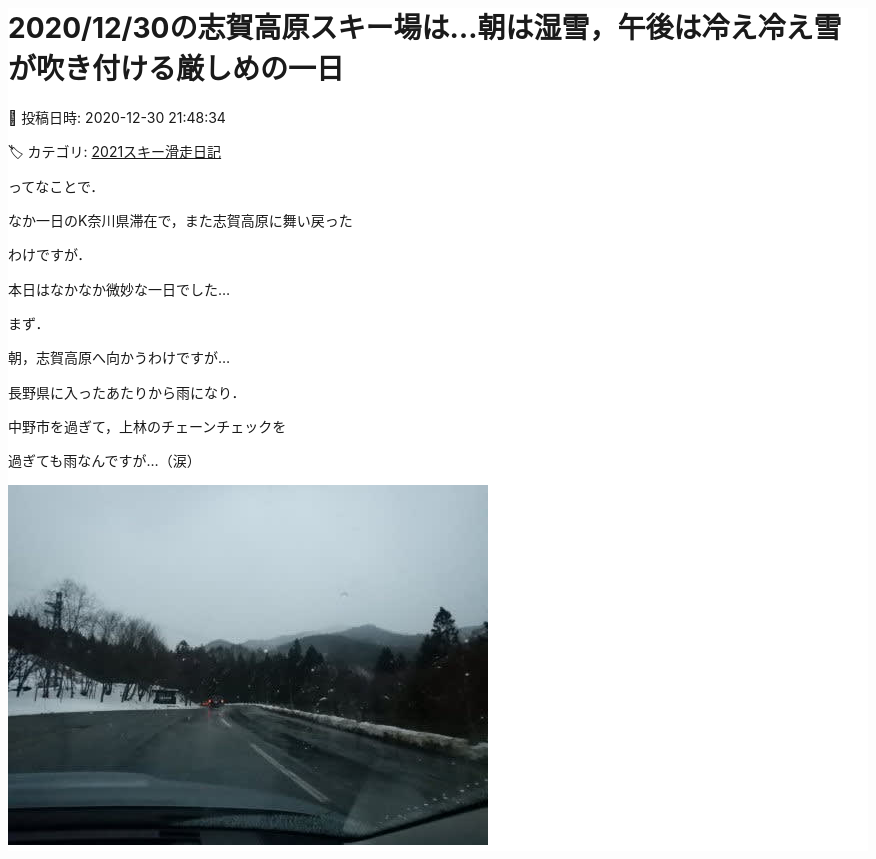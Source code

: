 # 2020/12/30の志賀高原スキー場は…朝は湿雪，午後は冷え冷え雪が吹き付ける厳しめの一日

📅 投稿日時: 2020-12-30 21:48:34

🏷️ カテゴリ: [2021スキー滑走日記](c2b0fc073d6357d3b786f6ca655147f7d.md)

ってなことで．


なか一日のK奈川県滞在で，また志賀高原に舞い戻った


わけですが．


本日はなかなか微妙な一日でした…





まず．


朝，志賀高原へ向かうわけですが…


長野県に入ったあたりから雨になり．


中野市を過ぎて，上林のチェーンチェックを


過ぎても雨なんですが…（涙）




![846c045009824425e450f5da58198791.jpg](images/846c045009824425e450f5da58198791.jpg)





